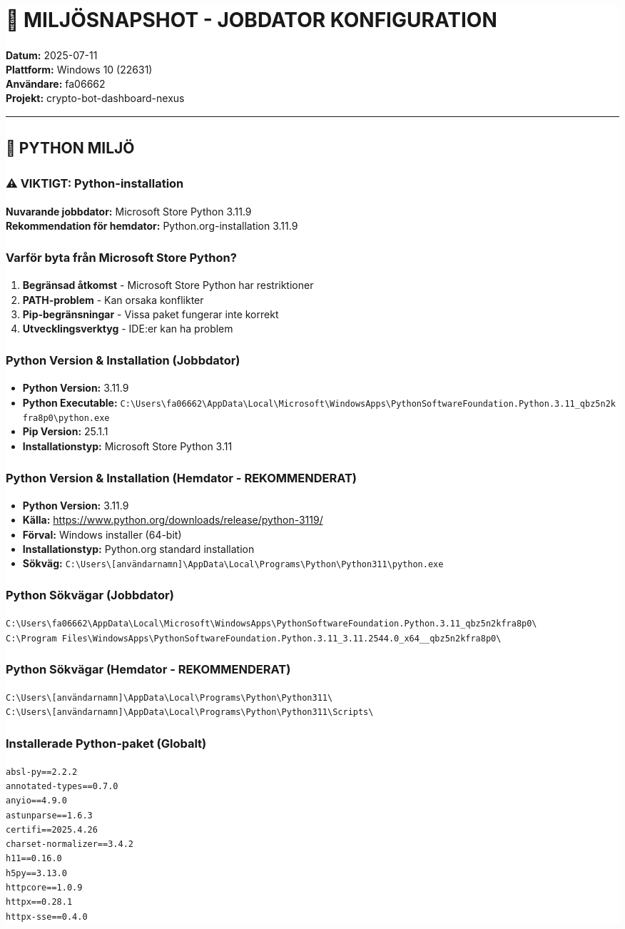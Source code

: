 # 🔧 MILJÖSNAPSHOT - JOBDATOR KONFIGURATION
**Datum:** 2025-07-11  
**Plattform:** Windows 10 (22631)  
**Användare:** fa06662  
**Projekt:** crypto-bot-dashboard-nexus  

---

## 🐍 PYTHON MILJÖ

### ⚠️ VIKTIGT: Python-installation
**Nuvarande jobbdator:** Microsoft Store Python 3.11.9  
**Rekommendation för hemdator:** Python.org-installation 3.11.9  

### Varför byta från Microsoft Store Python?
1. **Begränsad åtkomst** - Microsoft Store Python har restriktioner
2. **PATH-problem** - Kan orsaka konflikter
3. **Pip-begränsningar** - Vissa paket fungerar inte korrekt
4. **Utvecklingsverktyg** - IDE:er kan ha problem

### Python Version & Installation (Jobbdator)
- **Python Version:** 3.11.9
- **Python Executable:** `C:\Users\fa06662\AppData\Local\Microsoft\WindowsApps\PythonSoftwareFoundation.Python.3.11_qbz5n2kfra8p0\python.exe`
- **Pip Version:** 25.1.1
- **Installationstyp:** Microsoft Store Python 3.11

### Python Version & Installation (Hemdator - REKOMMENDERAT)
- **Python Version:** 3.11.9
- **Källa:** https://www.python.org/downloads/release/python-3119/
- **Förval:** Windows installer (64-bit)
- **Installationstyp:** Python.org standard installation
- **Sökväg:** `C:\Users\[användarnamn]\AppData\Local\Programs\Python\Python311\python.exe`

### Python Sökvägar (Jobbdator)
```
C:\Users\fa06662\AppData\Local\Microsoft\WindowsApps\PythonSoftwareFoundation.Python.3.11_qbz5n2kfra8p0\
C:\Program Files\WindowsApps\PythonSoftwareFoundation.Python.3.11_3.11.2544.0_x64__qbz5n2kfra8p0\
```

### Python Sökvägar (Hemdator - REKOMMENDERAT)
```
C:\Users\[användarnamn]\AppData\Local\Programs\Python\Python311\
C:\Users\[användarnamn]\AppData\Local\Programs\Python\Python311\Scripts\
```

### Installerade Python-paket (Globalt)
```
absl-py==2.2.2
annotated-types==0.7.0
anyio==4.9.0
astunparse==1.6.3
certifi==2025.4.26
charset-normalizer==3.4.2
h11==0.16.0
h5py==3.13.0
httpcore==1.0.9
httpx==0.28.1
httpx-sse==0.4.0
```